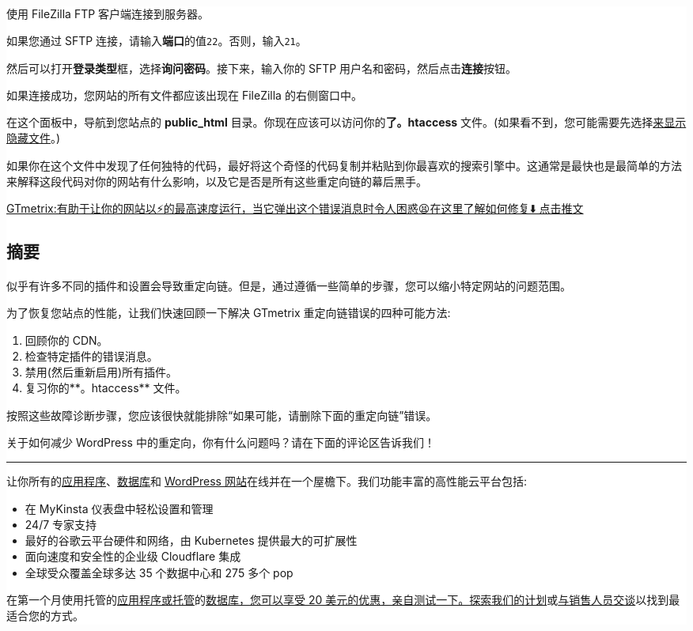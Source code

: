 使用 FileZilla FTP 客户端连接到服务器。





如果您通过 SFTP 连接，请输入**端口**的值`22`。否则，输入`21`。

然后可以打开**登录类型**框，选择**询问密码**。接下来，输入你的 SFTP 用户名和密码，然后点击**连接**按钮。

如果连接成功，您网站的所有文件都应该出现在 FileZilla 的右侧窗口中。

在这个面板中，导航到您站点的 **public_html** 目录。你现在应该可以访问你的**了。htaccess** 文件。(如果看不到，您可能需要先选择[来显示隐藏文件](https://kinsta.com/knowledgebase/filezilla-show-hidden-files/)。)

如果你在这个文件中发现了任何独特的代码，最好将这个奇怪的代码复制并粘贴到你最喜欢的搜索引擎中。这通常是最快也是最简单的方法来解释这段代码对你的网站有什么影响，以及它是否是所有这些重定向链的幕后黑手。

[GTmetrix:有助于让你的网站以⚡️的最高速度运行，当它弹出这个错误消息时令人困惑😫在这里了解如何修复⬇️ 点击推文](https://twitter.com/intent/tweet?url=https%3A%2F%2Fkinsta.com%2Fblog%2Fremove-the-following-redirect-chain-if-possible%2F&via=kinsta&text=GTmetrix%3A+helpful+for+keeping+your+site+running+at+top+speed+%E2%9A%A1%EF%B8%8F%2C+confusing+when+it+pulls+up+this+error+message+%F0%9F%98%AB+Learn+how+to+fix+it+here+%E2%AC%87%EF%B8%8F&hashtags=GTmetrix%2CSiteSpeed)

## 摘要

似乎有许多不同的插件和设置会导致重定向链。但是，通过遵循一些简单的步骤，您可以缩小特定网站的问题范围。

为了恢复您站点的性能，让我们快速回顾一下解决 GTmetrix 重定向链错误的四种可能方法:

1.  回顾你的 CDN。
2.  检查特定插件的错误消息。
3.  禁用(然后重新启用)所有插件。
4.  复习你的**。htaccess** 文件。

按照这些故障诊断步骤，您应该很快就能排除“如果可能，请删除下面的重定向链”错误。

关于如何减少 WordPress 中的重定向，你有什么问题吗？请在下面的评论区告诉我们！

* * *

让你所有的[应用程序](https://kinsta.com/application-hosting/)、[数据库](https://kinsta.com/database-hosting/)和 [WordPress 网站](https://kinsta.com/wordpress-hosting/)在线并在一个屋檐下。我们功能丰富的高性能云平台包括:

*   在 MyKinsta 仪表盘中轻松设置和管理
*   24/7 专家支持
*   最好的谷歌云平台硬件和网络，由 Kubernetes 提供最大的可扩展性
*   面向速度和安全性的企业级 Cloudflare 集成
*   全球受众覆盖全球多达 35 个数据中心和 275 多个 pop

在第一个月使用托管的[应用程序或托管](https://kinsta.com/application-hosting/)的[数据库，您可以享受 20 美元的优惠，亲自测试一下。探索我们的](https://kinsta.com/database-hosting/)[计划](https://kinsta.com/plans/)或[与销售人员交谈](https://kinsta.com/contact-us/)以找到最适合您的方式。